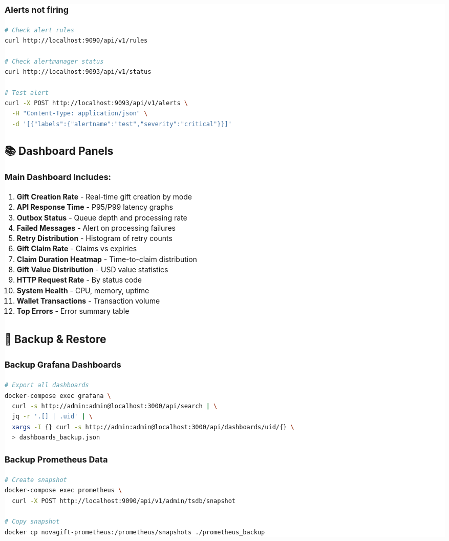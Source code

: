 ### Alerts not firing
```bash
# Check alert rules
curl http://localhost:9090/api/v1/rules

# Check alertmanager status
curl http://localhost:9093/api/v1/status

# Test alert
curl -X POST http://localhost:9093/api/v1/alerts \
  -H "Content-Type: application/json" \
  -d '[{"labels":{"alertname":"test","severity":"critical"}}]'
```

## 📚 Dashboard Panels

### Main Dashboard Includes:
1. **Gift Creation Rate** - Real-time gift creation by mode
2. **API Response Time** - P95/P99 latency graphs
3. **Outbox Status** - Queue depth and processing rate
4. **Failed Messages** - Alert on processing failures
5. **Retry Distribution** - Histogram of retry counts
6. **Gift Claim Rate** - Claims vs expiries
7. **Claim Duration Heatmap** - Time-to-claim distribution
8. **Gift Value Distribution** - USD value statistics
9. **HTTP Request Rate** - By status code
10. **System Health** - CPU, memory, uptime
11. **Wallet Transactions** - Transaction volume
12. **Top Errors** - Error summary table

## 🔄 Backup & Restore

### Backup Grafana Dashboards
```bash
# Export all dashboards
docker-compose exec grafana \
  curl -s http://admin:admin@localhost:3000/api/search | \
  jq -r '.[] | .uid' | \
  xargs -I {} curl -s http://admin:admin@localhost:3000/api/dashboards/uid/{} \
  > dashboards_backup.json
```

### Backup Prometheus Data
```bash
# Create snapshot
docker-compose exec prometheus \
  curl -X POST http://localhost:9090/api/v1/admin/tsdb/snapshot

# Copy snapshot
docker cp novagift-prometheus:/prometheus/snapshots ./prometheus_backup
```
